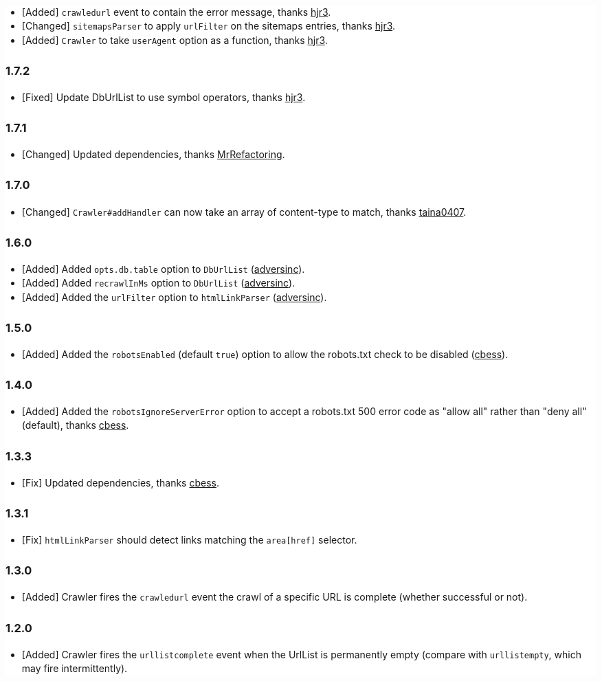 * [Added] `crawledurl` event to contain the error message, thanks [hjr3](https://github.com/hjr3).
* [Changed] `sitemapsParser` to apply `urlFilter` on the sitemaps entries, thanks [hjr3](https://github.com/hjr3).
* [Added] `Crawler` to take `userAgent` option as a function, thanks [hjr3](https://github.com/hjr3).

### 1.7.2

* [Fixed] Update DbUrlList to use symbol operators, thanks [hjr3](https://github.com/hjr3).

### 1.7.1

* [Changed] Updated dependencies, thanks [MrRefactoring](https://github.com/MrRefactoring/supercrawler).

### 1.7.0

* [Changed] `Crawler#addHandler` can now take an array of content-type to match, thanks [taina0407](https://github.com/taina0407).

### 1.6.0

* [Added] Added `opts.db.table` option to `DbUrlList` ([adversinc](https://github.com/adversinc)).
* [Added] Added `recrawlInMs` option to `DbUrlList` ([adversinc](https://github.com/adversinc)).
* [Added] Added the `urlFilter` option to `htmlLinkParser` ([adversinc](https://github.com/adversinc)).

### 1.5.0

* [Added] Added the `robotsEnabled` (default `true`) option to allow the
robots.txt check to be disabled ([cbess](https://github.com/cbess)).

### 1.4.0

* [Added] Added the `robotsIgnoreServerError` option to accept a robots.txt 500 error code as "allow all" rather than "deny all" (default), thanks [cbess](https://github.com/cbess).

### 1.3.3

* [Fix] Updated dependencies, thanks [cbess](https://github.com/cbess).

### 1.3.1

* [Fix] `htmlLinkParser` should detect links matching the `area[href]` selector.

### 1.3.0

* [Added] Crawler fires the `crawledurl` event the crawl of a specific URL is
complete (whether successful or not).

### 1.2.0

* [Added] Crawler fires the `urllistcomplete` event when the UrlList is permanently
empty (compare with `urllistempty`, which may fire intermittently).
